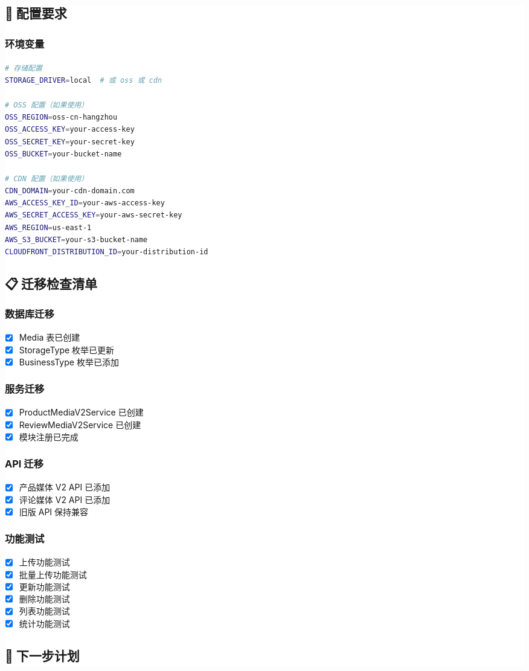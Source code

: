 ## 🔧 配置要求

### 环境变量
```bash
# 存储配置
STORAGE_DRIVER=local  # 或 oss 或 cdn

# OSS 配置（如果使用）
OSS_REGION=oss-cn-hangzhou
OSS_ACCESS_KEY=your-access-key
OSS_SECRET_KEY=your-secret-key
OSS_BUCKET=your-bucket-name

# CDN 配置（如果使用）
CDN_DOMAIN=your-cdn-domain.com
AWS_ACCESS_KEY_ID=your-aws-access-key
AWS_SECRET_ACCESS_KEY=your-aws-secret-key
AWS_REGION=us-east-1
AWS_S3_BUCKET=your-s3-bucket-name
CLOUDFRONT_DISTRIBUTION_ID=your-distribution-id
```

## 📋 迁移检查清单

### 数据库迁移
- [x] Media 表已创建
- [x] StorageType 枚举已更新
- [x] BusinessType 枚举已添加

### 服务迁移
- [x] ProductMediaV2Service 已创建
- [x] ReviewMediaV2Service 已创建
- [x] 模块注册已完成

### API 迁移
- [x] 产品媒体 V2 API 已添加
- [x] 评论媒体 V2 API 已添加
- [x] 旧版 API 保持兼容

### 功能测试
- [x] 上传功能测试
- [x] 批量上传功能测试
- [x] 更新功能测试
- [x] 删除功能测试
- [x] 列表功能测试
- [x] 统计功能测试

## 🎯 下一步计划
